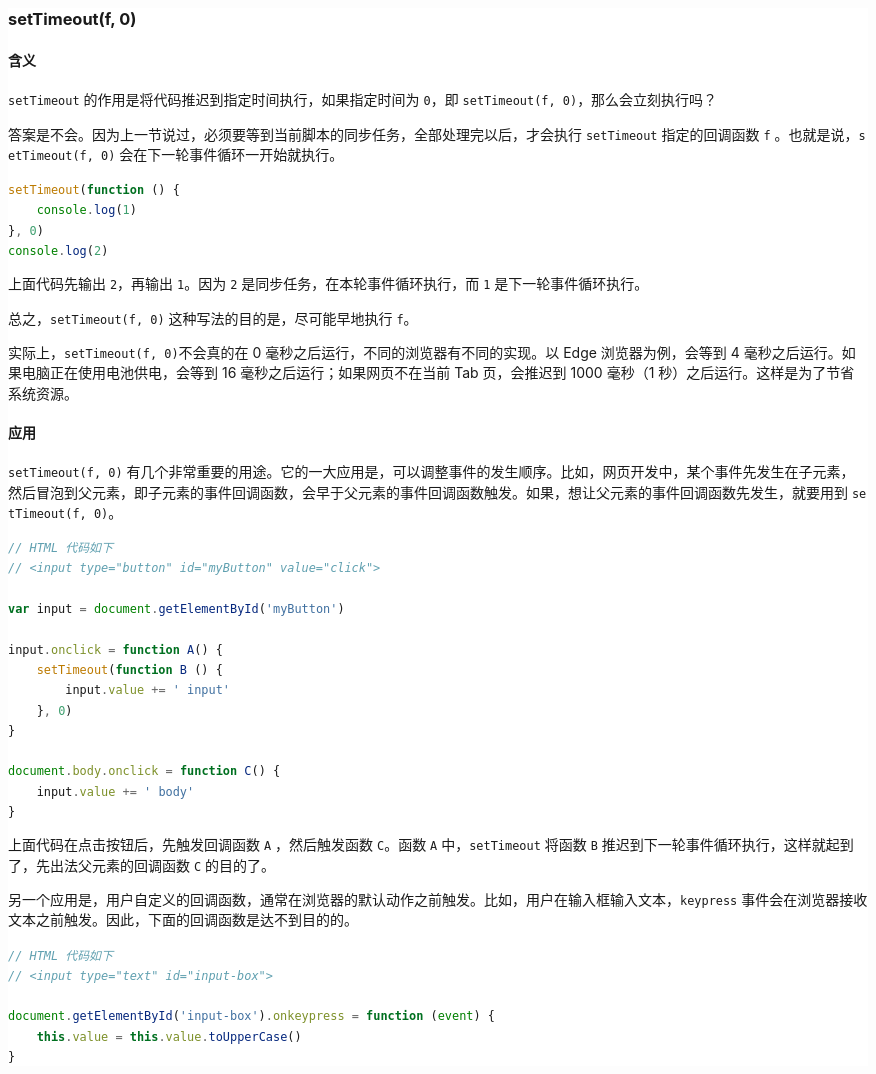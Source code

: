 ###  setTimeout(f, 0)

####  含义

`setTimeout` 的作用是将代码推迟到指定时间执行，如果指定时间为 `0`，即 `setTimeout(f, 0)`，那么会立刻执行吗？

答案是不会。因为上一节说过，必须要等到当前脚本的同步任务，全部处理完以后，才会执行 `setTimeout` 指定的回调函数 `f` 。也就是说，`setTimeout(f, 0)` 会在下一轮事件循环一开始就执行。

```javascript
setTimeout(function () {
    console.log(1)
}, 0)
console.log(2)
```

上面代码先输出 `2`，再输出 `1`。因为 `2` 是同步任务，在本轮事件循环执行，而 `1` 是下一轮事件循环执行。

总之，`setTimeout(f, 0)` 这种写法的目的是，尽可能早地执行  `f`。

实际上，`setTimeout(f, 0)`不会真的在 0 毫秒之后运行，不同的浏览器有不同的实现。以 Edge 浏览器为例，会等到 4 毫秒之后运行。如果电脑正在使用电池供电，会等到 16 毫秒之后运行；如果网页不在当前 Tab 页，会推迟到 1000 毫秒（1 秒）之后运行。这样是为了节省系统资源。

####  应用

`setTimeout(f, 0)` 有几个非常重要的用途。它的一大应用是，可以调整事件的发生顺序。比如，网页开发中，某个事件先发生在子元素，然后冒泡到父元素，即子元素的事件回调函数，会早于父元素的事件回调函数触发。如果，想让父元素的事件回调函数先发生，就要用到 `setTimeout(f, 0)`。

```javascript
// HTML 代码如下
// <input type="button" id="myButton" value="click">

var input = document.getElementById('myButton')

input.onclick = function A() {
    setTimeout(function B () {
        input.value += ' input'
    }, 0)
}

document.body.onclick = function C() {
    input.value += ' body'
}
```

上面代码在点击按钮后，先触发回调函数 `A` ，然后触发函数 `C`。函数 `A` 中，`setTimeout` 将函数 `B` 推迟到下一轮事件循环执行，这样就起到了，先出法父元素的回调函数 `C` 的目的了。

另一个应用是，用户自定义的回调函数，通常在浏览器的默认动作之前触发。比如，用户在输入框输入文本，`keypress` 事件会在浏览器接收文本之前触发。因此，下面的回调函数是达不到目的的。

```javascript
// HTML 代码如下
// <input type="text" id="input-box">

document.getElementById('input-box').onkeypress = function (event) {
    this.value = this.value.toUpperCase()
}
```
